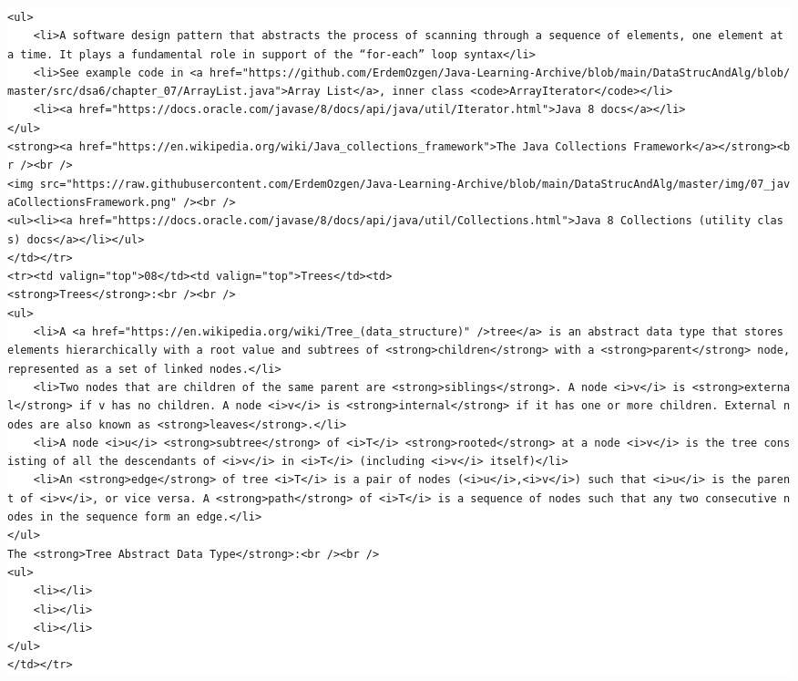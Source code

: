     <ul>
        <li>A software design pattern that abstracts the process of scanning through a sequence of elements, one element at a time. It plays a fundamental role in support of the “for-each” loop syntax</li>
        <li>See example code in <a href="https://github.com/ErdemOzgen/Java-Learning-Archive/blob/main/DataStrucAndAlg/blob/master/src/dsa6/chapter_07/ArrayList.java">Array List</a>, inner class <code>ArrayIterator</code></li>
        <li><a href="https://docs.oracle.com/javase/8/docs/api/java/util/Iterator.html">Java 8 docs</a></li>
    </ul>
    <strong><a href="https://en.wikipedia.org/wiki/Java_collections_framework">The Java Collections Framework</a></strong><br /><br />
    <img src="https://raw.githubusercontent.com/ErdemOzgen/Java-Learning-Archive/blob/main/DataStrucAndAlg/master/img/07_javaCollectionsFramework.png" /><br />
    <ul><li><a href="https://docs.oracle.com/javase/8/docs/api/java/util/Collections.html">Java 8 Collections (utility class) docs</a></li></ul>
    </td></tr>
    <tr><td valign="top">08</td><td valign="top">Trees</td><td>
    <strong>Trees</strong>:<br /><br />
    <ul>
        <li>A <a href="https://en.wikipedia.org/wiki/Tree_(data_structure)" />tree</a> is an abstract data type that stores elements hierarchically with a root value and subtrees of <strong>children</strong> with a <strong>parent</strong> node, represented as a set of linked nodes.</li>
        <li>Two nodes that are children of the same parent are <strong>siblings</strong>. A node <i>v</i> is <strong>external</strong> if v has no children. A node <i>v</i> is <strong>internal</strong> if it has one or more children. External nodes are also known as <strong>leaves</strong>.</li>
        <li>A node <i>u</i> <strong>subtree</strong> of <i>T</i> <strong>rooted</strong> at a node <i>v</i> is the tree consisting of all the descendants of <i>v</i> in <i>T</i> (including <i>v</i> itself)</li>
        <li>An <strong>edge</strong> of tree <i>T</i> is a pair of nodes (<i>u</i>,<i>v</i>) such that <i>u</i> is the parent of <i>v</i>, or vice versa. A <strong>path</strong> of <i>T</i> is a sequence of nodes such that any two consecutive nodes in the sequence form an edge.</li>
    </ul>
    The <strong>Tree Abstract Data Type</strong>:<br /><br />
    <ul>
        <li></li>
        <li></li>
        <li></li>
    </ul>
    </td></tr>
</tbody>
</table>